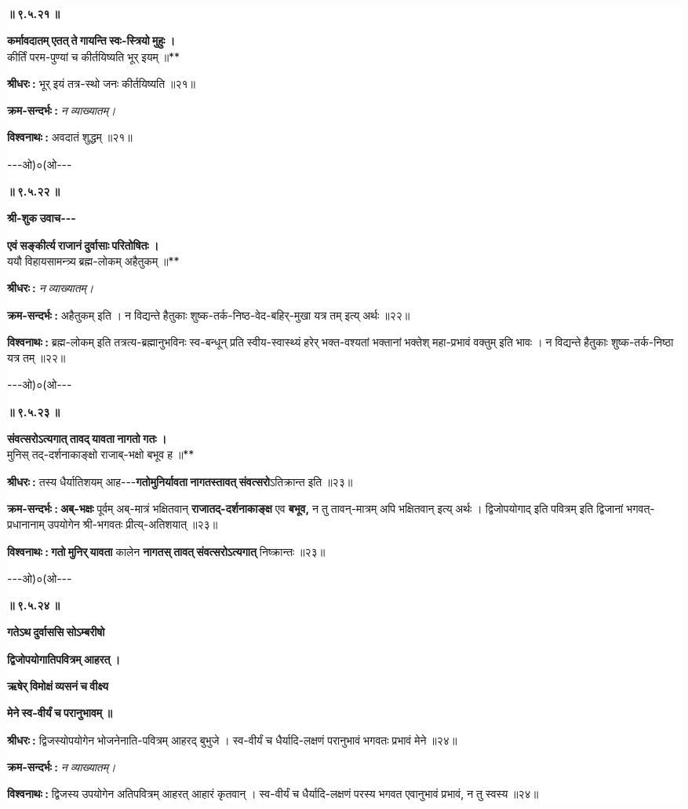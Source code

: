 **॥ ९.५.२१ ॥**

**कर्मावदातम् एतत् ते गायन्ति स्वः-स्त्रियो मुहुः ।**  
कीर्तिं परम-पुण्यां च कीर्तयिष्यति भूर् इयम् ॥**

**श्रीधरः :** भूर् इयं तत्र-स्थो जनः कीर्तयिष्यति ॥२१॥

**क्रम-सन्दर्भः :** *न व्याख्यातम्।*

**विश्वनाथः :** अवदातं शुद्धम् ॥२१॥

---ओ)०(ओ---

**॥ ९.५.२२ ॥**

**श्री-शुक उवाच---**

**एवं सङ्कीर्त्य राजानं दुर्वासाः परितोषितः ।**  
ययौ विहायसामन्त्र्य ब्रह्म-लोकम् अहैतुकम् ॥**

**श्रीधरः :** *न व्याख्यातम्।*

**क्रम-सन्दर्भः :** अहैतुकम् इति । न विद्यन्ते हैतुकाः शुष्क-तर्क-निष्ठ-वेद-बहिर्-मुखा यत्र तम् इत्य् अर्थः ॥२२॥

**विश्वनाथः :** ब्रह्म-लोकम् इति तत्रत्य-ब्रह्मानुभविनः स्व-बन्धून् प्रति स्वीय-स्वास्थ्यं हरेर् भक्त-वश्यतां भक्तानां भक्तेश् महा-प्रभावं वक्तुम् इति भावः । न विद्यन्ते हैतुकाः शुष्क-तर्क-निष्ठा यत्र तम् ॥२२॥

---ओ)०(ओ---

**॥ ९.५.२३ ॥**

**संवत्सरोऽत्यगात् तावद् यावता नागतो गतः ।**  
मुनिस् तद्-दर्शनाकाङ्क्षो राजाब्-भक्षो बभूव ह ॥**

**श्रीधरः :** तस्य धैर्यातिशयम् आह---**गतोमुनिर्यावता नागतस्तावत् संवत्सरो**ऽतिक्रान्त इति ॥२३॥

**क्रम-सन्दर्भः : अब्-भक्षः** पूर्वम् अब्-मात्रं भक्षितवान् **राजातद्-दर्शनाकाङ्क्ष** एव **बभूव,** न तु तावन्-मात्रम् अपि भक्षितवान् इत्य् अर्थः । द्विजोपयोगाद् इति पवित्रम् इति द्विजानां भगवत्-प्रधानानाम् उपयोगेन श्री-भगवतः प्रीत्य्-अतिशयात् ॥२३॥

**विश्वनाथः : गतो मुनिर् यावता** कालेन **नागतस् तावत् संवत्सरोऽत्यगात्** निष्क्रान्तः ॥२३॥

---ओ)०(ओ---

**॥ ९.५.२४ ॥**

**गतेऽथ दुर्वाससि सोऽम्बरीषो**

**द्विजोपयोगातिपवित्रम् आहरत् ।**

**ऋषेर् विमोक्षं व्यसनं च वीक्ष्य**

**मेने स्व-वीर्यं च परानुभावम् ॥**

**श्रीधरः :** द्विजस्योपयोगेन भोजनेनाति-पवित्रम् आहरद् बुभुजे । स्व-वीर्यं च धैर्यादि-लक्षणं परानुभावं भगवतः प्रभावं मेने ॥२४॥

**क्रम-सन्दर्भः :** *न व्याख्यातम्।*

**विश्वनाथः :** द्विजस्य उपयोगेन अतिपवित्रम् आहरत् आहारं कृतवान् । स्व-वीर्यं च धैर्यादि-लक्षणं परस्य भगवत एवानुभावं प्रभावं, न तु स्वस्य ॥२४॥
